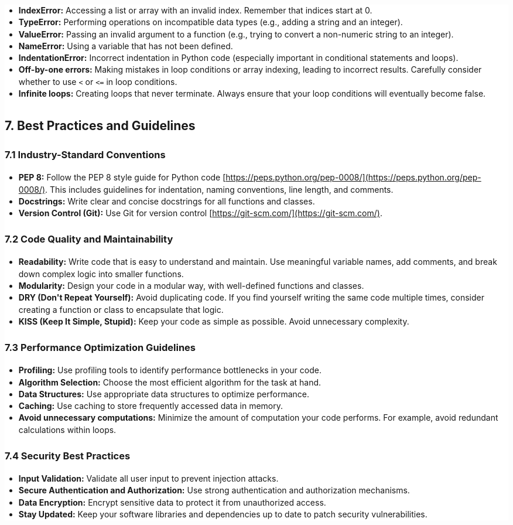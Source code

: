 *   **IndexError:**  Accessing a list or array with an invalid index.  Remember that indices start at 0.
*   **TypeError:**  Performing operations on incompatible data types (e.g., adding a string and an integer).
*   **ValueError:**  Passing an invalid argument to a function (e.g., trying to convert a non-numeric string to an integer).
*   **NameError:**  Using a variable that has not been defined.
*   **IndentationError:**  Incorrect indentation in Python code (especially important in conditional statements and loops).
*   **Off-by-one errors:**  Making mistakes in loop conditions or array indexing, leading to incorrect results.  Carefully consider whether to use `<` or `<=` in loop conditions.
*   **Infinite loops:**  Creating loops that never terminate.  Always ensure that your loop conditions will eventually become false.

## 7. Best Practices and Guidelines

### 7.1 Industry-Standard Conventions

*   **PEP 8:**  Follow the PEP 8 style guide for Python code [https://peps.python.org/pep-0008/](https://peps.python.org/pep-0008/).  This includes guidelines for indentation, naming conventions, line length, and comments.
*   **Docstrings:**  Write clear and concise docstrings for all functions and classes.
*   **Version Control (Git):** Use Git for version control [https://git-scm.com/](https://git-scm.com/).

### 7.2 Code Quality and Maintainability

*   **Readability:** Write code that is easy to understand and maintain. Use meaningful variable names, add comments, and break down complex logic into smaller functions.
*   **Modularity:**  Design your code in a modular way, with well-defined functions and classes.
*   **DRY (Don't Repeat Yourself):**  Avoid duplicating code. If you find yourself writing the same code multiple times, consider creating a function or class to encapsulate that logic.
*   **KISS (Keep It Simple, Stupid):**  Keep your code as simple as possible. Avoid unnecessary complexity.

### 7.3 Performance Optimization Guidelines

*   **Profiling:** Use profiling tools to identify performance bottlenecks in your code.
*   **Algorithm Selection:** Choose the most efficient algorithm for the task at hand.
*   **Data Structures:** Use appropriate data structures to optimize performance.
*   **Caching:** Use caching to store frequently accessed data in memory.
*   **Avoid unnecessary computations:**  Minimize the amount of computation your code performs.  For example, avoid redundant calculations within loops.

### 7.4 Security Best Practices

*   **Input Validation:** Validate all user input to prevent injection attacks.
*   **Secure Authentication and Authorization:**  Use strong authentication and authorization mechanisms.
*   **Data Encryption:** Encrypt sensitive data to protect it from unauthorized access.
*   **Stay Updated:** Keep your software libraries and dependencies up to date to patch security vulnerabilities.
